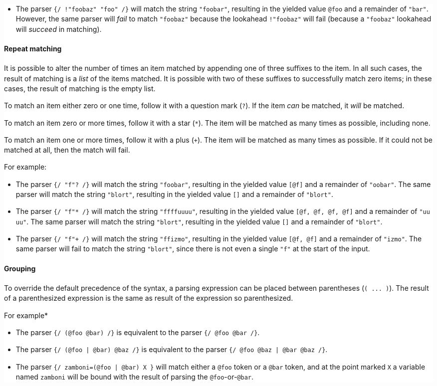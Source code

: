 * The parser `{/ !"foobaz" "foo" /}` will match the string
  `"foobar"`, resulting in the yielded value `@foo` and a remainder of
  `"bar"`. However, the same parser will *fail* to match `"foobaz"` because
  the lookahead `!"foobaz"` will fail (because a `"foobaz"` lookahead
  will *succeed* in matching).

#### Repeat matching

It is possible to alter the number of times an item matched by
appending one of three suffixes to the item. In all such cases, the
result of matching is a *list* of the items matched. It is possible
with two of these suffixes to successfully match zero items; in
these cases, the result of matching is the empty list.

To match an item either zero or one time, follow it with a question
mark (`?`). If the item *can* be matched, it *will* be matched.

To match an item zero or more times, follow it with a star (`*`). The
item will be matched as many times as possible, including none.

To match an item one or more times, follow it with a plus (`+`).
The item will be matched as many times as possible. If it could not
be matched at all, then the match will fail.

For example:

* The parser `{/ "f"? /}` will match the string `"foobar"`, resulting
  in the yielded value `[@f]` and a remainder of `"oobar"`. The
  same parser will match the string `"blort"`, resulting in the
  yielded value `[]` and a remainder of `"blort"`.

* The parser `{/ "f"* /}` will match the string `"ffffuuuu"`, resulting
  in the yielded value `[@f, @f, @f, @f]` and a remainder of `"uuuu"`. The
  same parser will match the string `"blort"`, resulting in the
  yielded value `[]` and a remainder of `"blort"`.

* The parser `{/ "f"+ /}` will match the string `"ffizmo"`, resulting
  in the yielded value `[@f, @f]` and a remainder of `"izmo"`. The
  same parser will fail to match the string `"blort"`, since there is
  not even a single `"f"` at the start of the input.

#### Grouping

To override the default precedence of the syntax, a parsing expression
can be placed between parentheses (`( ... )`). The result of a parenthesized
expression is the same as result of the expression so parenthesized.

For example*

* The parser `{/ (@foo @bar) /}` is equivalent to the parser
  `{/ @foo @bar /}`.

* The parser `{/ (@foo | @bar) @baz /}` is equivalent to the parser
  `{/ @foo @baz | @bar @baz /}`.

* The parser `{/ zamboni=(@foo | @bar) X }` will match either a `@foo`
  token or a `@bar` token, and at the point marked `X` a variable named
  `zamboni` will be bound with the result of parsing the `@foo`-or-`@bar`.
